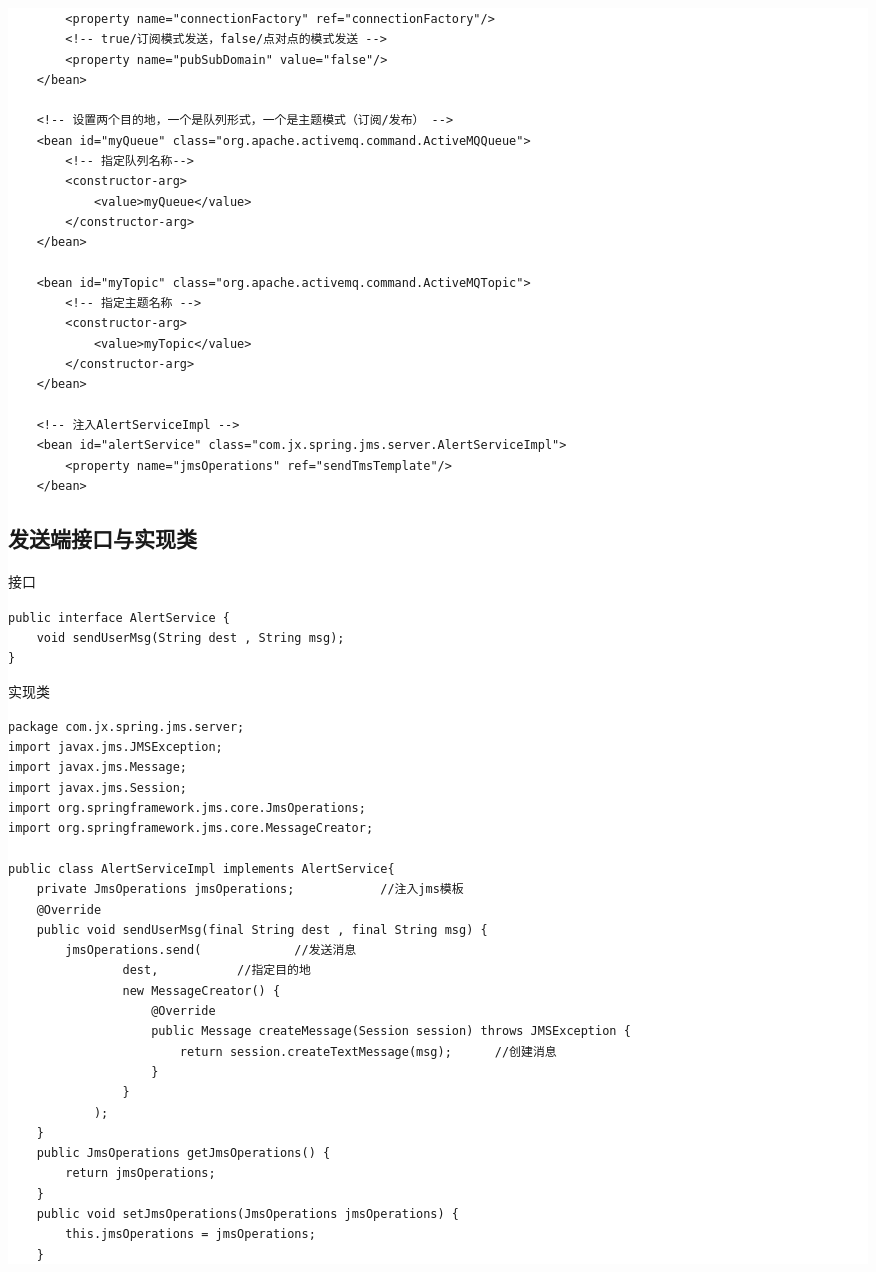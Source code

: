 ```
	    <property name="connectionFactory" ref="connectionFactory"/>
	    <!-- true/订阅模式发送，false/点对点的模式发送 -->
	    <property name="pubSubDomain" value="false"/>
	</bean>
    
    <!-- 设置两个目的地，一个是队列形式，一个是主题模式（订阅/发布） -->
    <bean id="myQueue" class="org.apache.activemq.command.ActiveMQQueue">
    	<!-- 指定队列名称-->
    	<constructor-arg>
    		<value>myQueue</value>
    	</constructor-arg>
    </bean>
    
    <bean id="myTopic" class="org.apache.activemq.command.ActiveMQTopic">
    	<!-- 指定主题名称 -->
    	<constructor-arg>
    		<value>myTopic</value>
    	</constructor-arg>
    </bean>
    
    <!-- 注入AlertServiceImpl -->
    <bean id="alertService" class="com.jx.spring.jms.server.AlertServiceImpl">
    	<property name="jmsOperations" ref="sendTmsTemplate"/>
    </bean>
```

## 发送端接口与实现类
接口
```
public interface AlertService {
	void sendUserMsg(String dest , String msg);
}
```
实现类

```
package com.jx.spring.jms.server;
import javax.jms.JMSException;
import javax.jms.Message;
import javax.jms.Session;
import org.springframework.jms.core.JmsOperations;
import org.springframework.jms.core.MessageCreator;

public class AlertServiceImpl implements AlertService{
	private JmsOperations jmsOperations;			//注入jms模板
	@Override
	public void sendUserMsg(final String dest , final String msg) {
		jmsOperations.send(				//发送消息
				dest,			//指定目的地
				new MessageCreator() {
					@Override
					public Message createMessage(Session session) throws JMSException {
						return session.createTextMessage(msg);		//创建消息
					}
				}
			);
	}
	public JmsOperations getJmsOperations() {
		return jmsOperations;
	}
	public void setJmsOperations(JmsOperations jmsOperations) {
		this.jmsOperations = jmsOperations;
	}
```
